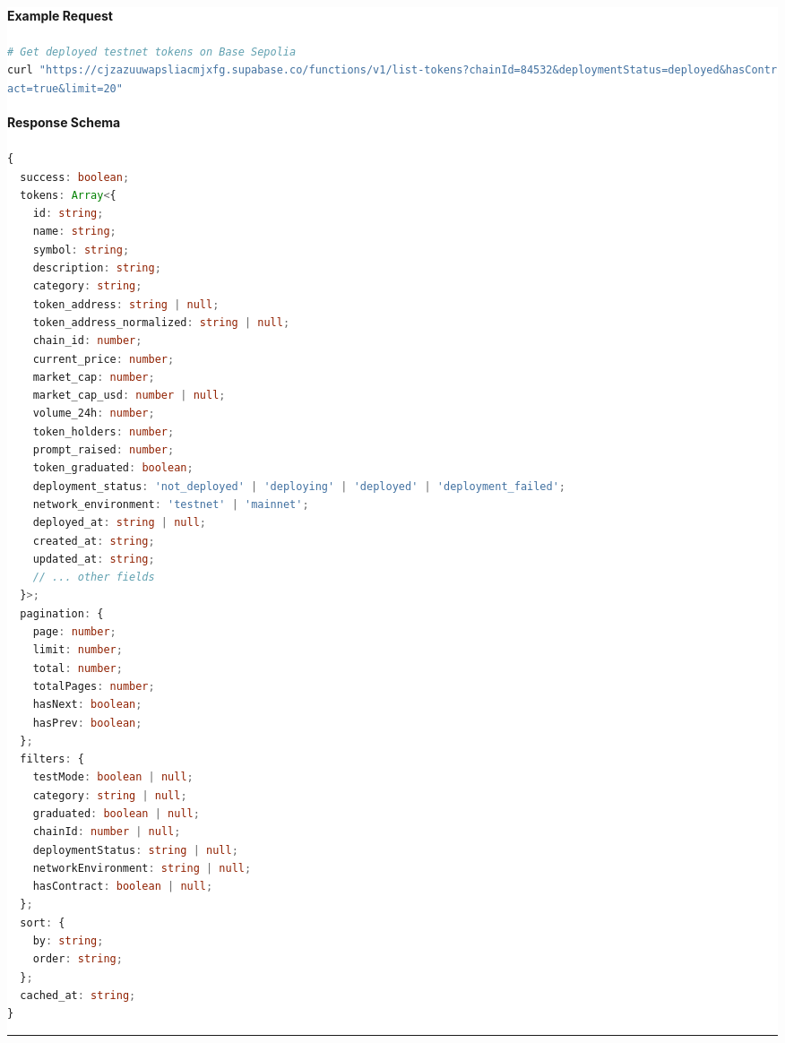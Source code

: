 #### Example Request

```bash
# Get deployed testnet tokens on Base Sepolia
curl "https://cjzazuuwapsliacmjxfg.supabase.co/functions/v1/list-tokens?chainId=84532&deploymentStatus=deployed&hasContract=true&limit=20"
```

#### Response Schema

```typescript
{
  success: boolean;
  tokens: Array<{
    id: string;
    name: string;
    symbol: string;
    description: string;
    category: string;
    token_address: string | null;
    token_address_normalized: string | null;
    chain_id: number;
    current_price: number;
    market_cap: number;
    market_cap_usd: number | null;
    volume_24h: number;
    token_holders: number;
    prompt_raised: number;
    token_graduated: boolean;
    deployment_status: 'not_deployed' | 'deploying' | 'deployed' | 'deployment_failed';
    network_environment: 'testnet' | 'mainnet';
    deployed_at: string | null;
    created_at: string;
    updated_at: string;
    // ... other fields
  }>;
  pagination: {
    page: number;
    limit: number;
    total: number;
    totalPages: number;
    hasNext: boolean;
    hasPrev: boolean;
  };
  filters: {
    testMode: boolean | null;
    category: string | null;
    graduated: boolean | null;
    chainId: number | null;
    deploymentStatus: string | null;
    networkEnvironment: string | null;
    hasContract: boolean | null;
  };
  sort: {
    by: string;
    order: string;
  };
  cached_at: string;
}
```

---